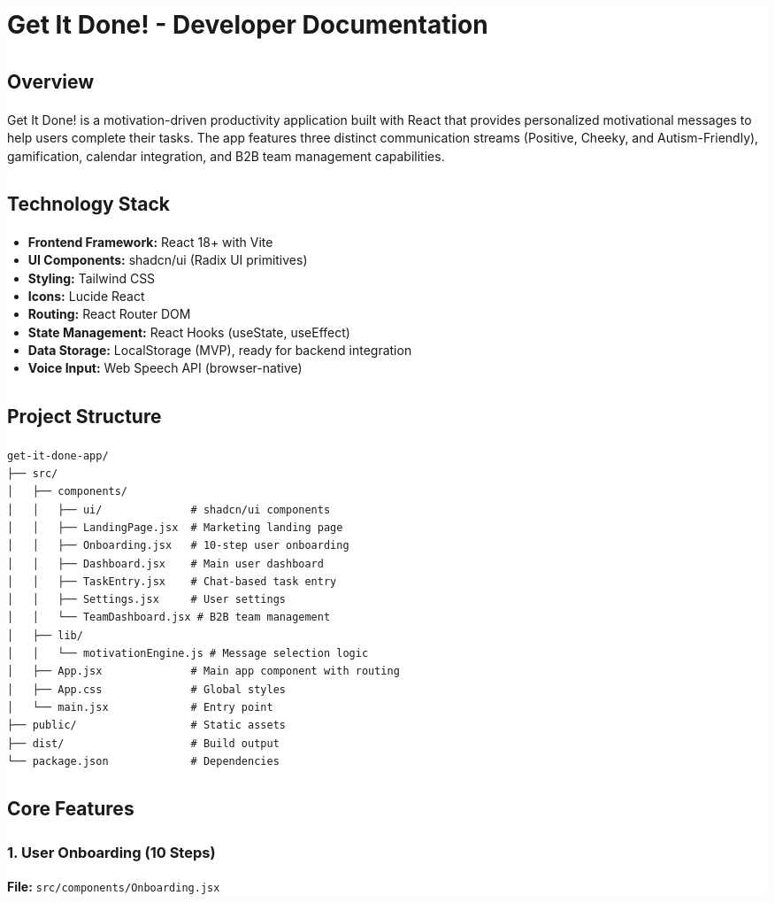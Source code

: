 # Get It Done! - Developer Documentation

## Overview

Get It Done! is a motivation-driven productivity application built with React that provides personalized motivational messages to help users complete their tasks. The app features three distinct communication streams (Positive, Cheeky, and Autism-Friendly), gamification, calendar integration, and B2B team management capabilities.

## Technology Stack

- **Frontend Framework:** React 18+ with Vite
- **UI Components:** shadcn/ui (Radix UI primitives)
- **Styling:** Tailwind CSS
- **Icons:** Lucide React
- **Routing:** React Router DOM
- **State Management:** React Hooks (useState, useEffect)
- **Data Storage:** LocalStorage (MVP), ready for backend integration
- **Voice Input:** Web Speech API (browser-native)

## Project Structure

```
get-it-done-app/
├── src/
│   ├── components/
│   │   ├── ui/              # shadcn/ui components
│   │   ├── LandingPage.jsx  # Marketing landing page
│   │   ├── Onboarding.jsx   # 10-step user onboarding
│   │   ├── Dashboard.jsx    # Main user dashboard
│   │   ├── TaskEntry.jsx    # Chat-based task entry
│   │   ├── Settings.jsx     # User settings
│   │   └── TeamDashboard.jsx # B2B team management
│   ├── lib/
│   │   └── motivationEngine.js # Message selection logic
│   ├── App.jsx              # Main app component with routing
│   ├── App.css              # Global styles
│   └── main.jsx             # Entry point
├── public/                  # Static assets
├── dist/                    # Build output
└── package.json             # Dependencies

```

## Core Features

### 1. User Onboarding (10 Steps)

**File:** `src/components/Onboarding.jsx`
